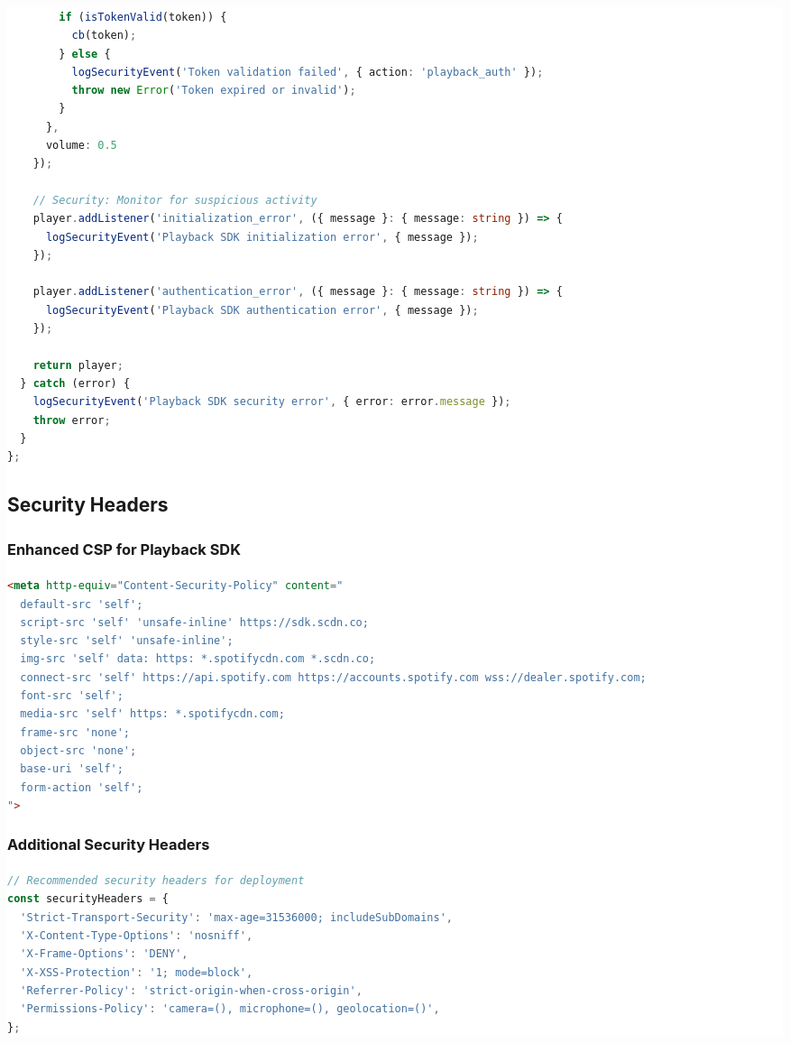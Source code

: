 ```typescript
        if (isTokenValid(token)) {
          cb(token);
        } else {
          logSecurityEvent('Token validation failed', { action: 'playback_auth' });
          throw new Error('Token expired or invalid');
        }
      },
      volume: 0.5
    });
    
    // Security: Monitor for suspicious activity
    player.addListener('initialization_error', ({ message }: { message: string }) => {
      logSecurityEvent('Playback SDK initialization error', { message });
    });
    
    player.addListener('authentication_error', ({ message }: { message: string }) => {
      logSecurityEvent('Playback SDK authentication error', { message });
    });
    
    return player;
  } catch (error) {
    logSecurityEvent('Playback SDK security error', { error: error.message });
    throw error;
  }
};
```

## Security Headers

### Enhanced CSP for Playback SDK
```html
<meta http-equiv="Content-Security-Policy" content="
  default-src 'self';
  script-src 'self' 'unsafe-inline' https://sdk.scdn.co;
  style-src 'self' 'unsafe-inline';
  img-src 'self' data: https: *.spotifycdn.com *.scdn.co;
  connect-src 'self' https://api.spotify.com https://accounts.spotify.com wss://dealer.spotify.com;
  font-src 'self';
  media-src 'self' https: *.spotifycdn.com;
  frame-src 'none';
  object-src 'none';
  base-uri 'self';
  form-action 'self';
">
```

### Additional Security Headers
```typescript
// Recommended security headers for deployment
const securityHeaders = {
  'Strict-Transport-Security': 'max-age=31536000; includeSubDomains',
  'X-Content-Type-Options': 'nosniff',
  'X-Frame-Options': 'DENY',
  'X-XSS-Protection': '1; mode=block',
  'Referrer-Policy': 'strict-origin-when-cross-origin',
  'Permissions-Policy': 'camera=(), microphone=(), geolocation=()',
};
```
